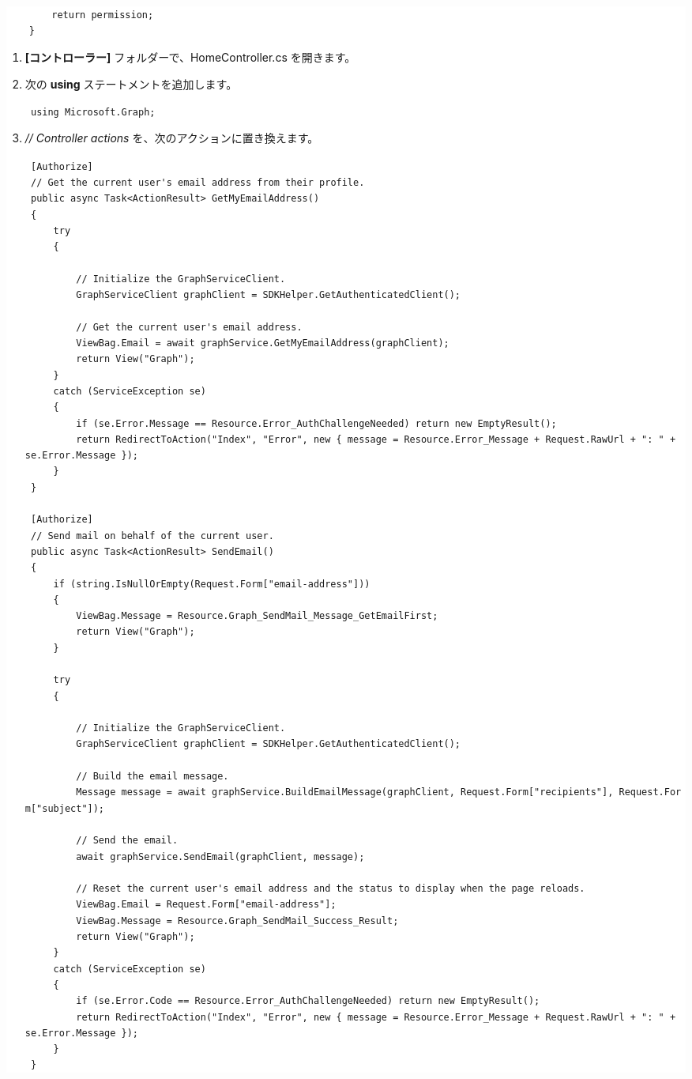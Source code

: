             return permission;
        }

1. **[コントローラー]** フォルダーで、HomeController.cs を開きます。

1. 次の **using** ステートメントを追加します。

        using Microsoft.Graph;
  
1. *// Controller actions* を、次のアクションに置き換えます。

        [Authorize]
        // Get the current user's email address from their profile.
        public async Task<ActionResult> GetMyEmailAddress()
        {
            try
            {

                // Initialize the GraphServiceClient.
                GraphServiceClient graphClient = SDKHelper.GetAuthenticatedClient();

                // Get the current user's email address. 
                ViewBag.Email = await graphService.GetMyEmailAddress(graphClient);
                return View("Graph");
            }
            catch (ServiceException se)
            {
                if (se.Error.Message == Resource.Error_AuthChallengeNeeded) return new EmptyResult();
                return RedirectToAction("Index", "Error", new { message = Resource.Error_Message + Request.RawUrl + ": " + se.Error.Message });
            }
        }

        [Authorize]
        // Send mail on behalf of the current user.
        public async Task<ActionResult> SendEmail()
        {
            if (string.IsNullOrEmpty(Request.Form["email-address"]))
            {
                ViewBag.Message = Resource.Graph_SendMail_Message_GetEmailFirst;
                return View("Graph");
            }

            try
            {

                // Initialize the GraphServiceClient.
                GraphServiceClient graphClient = SDKHelper.GetAuthenticatedClient();

                // Build the email message.
                Message message = await graphService.BuildEmailMessage(graphClient, Request.Form["recipients"], Request.Form["subject"]);

                // Send the email.
                await graphService.SendEmail(graphClient, message);

                // Reset the current user's email address and the status to display when the page reloads.
                ViewBag.Email = Request.Form["email-address"];
                ViewBag.Message = Resource.Graph_SendMail_Success_Result;
                return View("Graph");
            }
            catch (ServiceException se)
            {
                if (se.Error.Code == Resource.Error_AuthChallengeNeeded) return new EmptyResult();
                return RedirectToAction("Index", "Error", new { message = Resource.Error_Message + Request.RawUrl + ": " + se.Error.Message });
            }
        }
